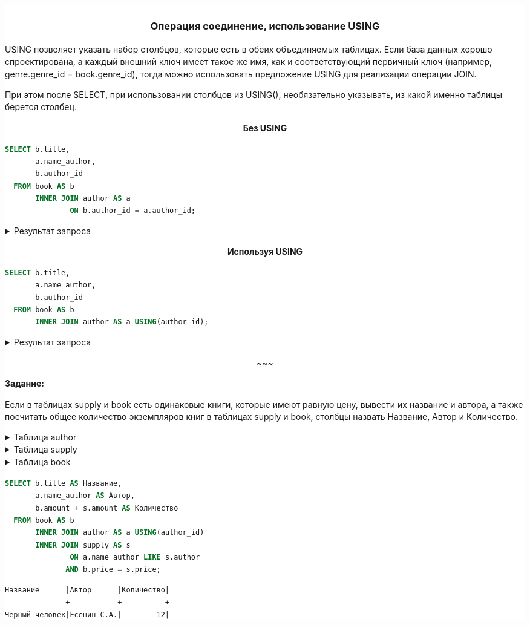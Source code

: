 

---

<h3 id="9" align="center">Операция соединение, использование USING</h3>

USING позволяет указать набор столбцов, которые есть в обеих объединяемых
таблицах. Если база данных хорошо спроектирована, а каждый внешний ключ имеет
такое же имя, как и соответствующий первичный ключ (например, genre.genre_id =
book.genre_id), тогда можно использовать предложение USING для реализации
операции JOIN.

При этом после SELECT, при использовании столбцов из USING(), необязательно
указывать, из какой именно таблицы берется столбец.

<p align="center"><b>Без USING</b></p>

```sql
SELECT b.title,
       a.name_author,
       b.author_id
  FROM book AS b
       INNER JOIN author AS a
               ON b.author_id = a.author_id;
```

<details><summary>Результат запроса</summary></details>

<p align="center"><b>Используя USING</b></p>

```sql
SELECT b.title,
       a.name_author,
       b.author_id
  FROM book AS b
       INNER JOIN author AS a USING(author_id);
```

<details><summary>Результат запроса</summary></details>

<p align="center">~~~</p>

__Задание:__

Если в таблицах supply и book есть одинаковые книги, которые имеют равную цену,
вывести их название и автора, а также посчитать общее количество экземпляров
книг в таблицах supply и book, столбцы назвать Название, Автор и Количество.

<details><summary>Таблица author</summary></details>

<details><summary>Таблица supply</summary></details>

<details><summary>Таблица book</summary></details>

```sql
SELECT b.title AS Название,
       a.name_author AS Автор,
       b.amount + s.amount AS Количество
  FROM book AS b
       INNER JOIN author AS a USING(author_id)
       INNER JOIN supply AS s
               ON a.name_author LIKE s.author
              AND b.price = s.price;
```
```text
Название      |Автор      |Количество|
--------------+-----------+----------+
Черный человек|Есенин С.А.|        12|
```
